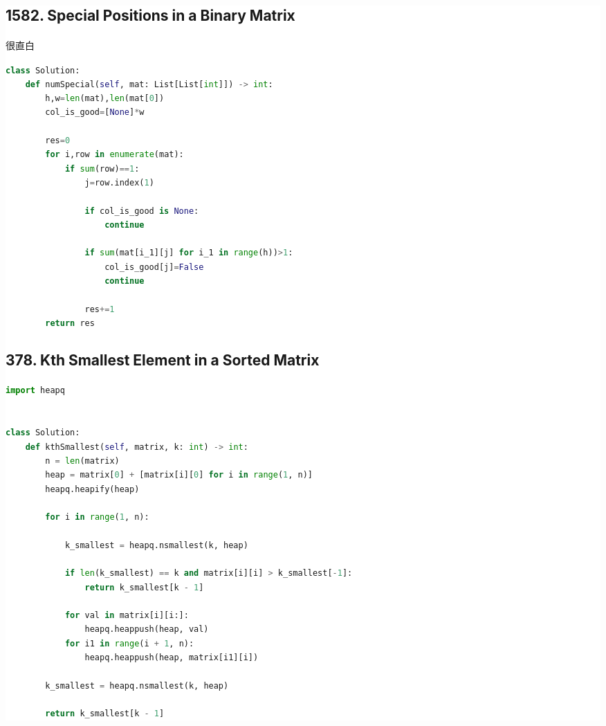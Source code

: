 
## 1582. Special Positions in a Binary Matrix

很直白

```py
class Solution:
    def numSpecial(self, mat: List[List[int]]) -> int:
        h,w=len(mat),len(mat[0])
        col_is_good=[None]*w

        res=0
        for i,row in enumerate(mat):
            if sum(row)==1:
                j=row.index(1)

                if col_is_good is None:
                    continue

                if sum(mat[i_1][j] for i_1 in range(h))>1:
                    col_is_good[j]=False
                    continue

                res+=1
        return res
```


## 378. Kth Smallest Element in a Sorted Matrix

```python
import heapq


class Solution:
    def kthSmallest(self, matrix, k: int) -> int:
        n = len(matrix)
        heap = matrix[0] + [matrix[i][0] for i in range(1, n)]
        heapq.heapify(heap)

        for i in range(1, n):

            k_smallest = heapq.nsmallest(k, heap)

            if len(k_smallest) == k and matrix[i][i] > k_smallest[-1]:
                return k_smallest[k - 1]

            for val in matrix[i][i:]:
                heapq.heappush(heap, val)
            for i1 in range(i + 1, n):
                heapq.heappush(heap, matrix[i1][i])

        k_smallest = heapq.nsmallest(k, heap)

        return k_smallest[k - 1]
```
